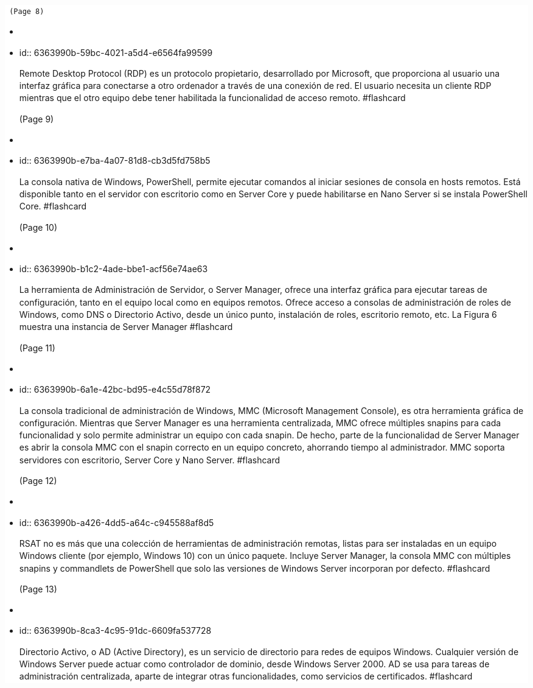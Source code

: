  
     (Page 8)
-
- id:: 6363990b-59bc-4021-a5d4-e6564fa99599
  
  Remote Desktop Protocol (RDP) es un protocolo propietario, desarrollado por Microsoft, que proporciona al usuario una interfaz gráfica para conectarse a otro ordenador a través de una conexión de red. El usuario necesita un cliente RDP mientras que el otro equipo debe tener habilitada la funcionalidad de acceso remoto. #flashcard 
  
  
     (Page 9)
-
- id:: 6363990b-e7ba-4a07-81d8-cb3d5fd758b5
  
  La consola nativa de Windows, PowerShell, permite ejecutar comandos al iniciar sesiones de consola en hosts remotos. Está disponible tanto en el servidor con escritorio como en Server Core y puede habilitarse en Nano Server si se instala PowerShell Core. #flashcard 
  
  
     (Page 10)
-
- id:: 6363990b-b1c2-4ade-bbe1-acf56e74ae63
  
  La herramienta de Administración de Servidor, o Server Manager, ofrece una interfaz gráfica para ejecutar tareas de configuración, tanto en el equipo local como en equipos remotos. Ofrece acceso a consolas de administración de roles de Windows, como DNS o Directorio Activo, desde un único punto, instalación de roles, escritorio remoto, etc. La Figura 6 muestra una instancia de Server Manager #flashcard 
  
  
     (Page 11)
-
- id:: 6363990b-6a1e-42bc-bd95-e4c55d78f872
  
  La consola tradicional de administración de Windows, MMC (Microsoft Management Console), es otra herramienta gráfica de configuración. Mientras que Server Manager es una herramienta centralizada, MMC ofrece múltiples snapins para cada funcionalidad y solo permite administrar un equipo con cada snapin. De hecho, parte de la funcionalidad de Server Manager es abrir la consola MMC con el snapin correcto en un equipo concreto, ahorrando tiempo al administrador. MMC soporta servidores con escritorio, Server Core y Nano Server. #flashcard 
  
  
     (Page 12)
-
- id:: 6363990b-a426-4dd5-a64c-c945588af8d5
  
  RSAT no es más que una colección de herramientas de administración remotas, listas para ser instaladas en un equipo Windows cliente (por ejemplo, Windows 10) con un único paquete. Incluye Server Manager, la consola MMC con múltiples snapins y commandlets de PowerShell que solo las versiones de Windows Server incorporan por defecto. #flashcard 
  
  
     (Page 13)
-
- id:: 6363990b-8ca3-4c95-91dc-6609fa537728
  
  Directorio Activo, o AD (Active Directory), es un servicio de directorio para redes de equipos Windows. Cualquier versión de Windows Server puede actuar como controlador de dominio, desde Windows Server 2000. AD se usa para tareas de administración centralizada, aparte de integrar otras funcionalidades, como servicios de certificados. #flashcard 
  